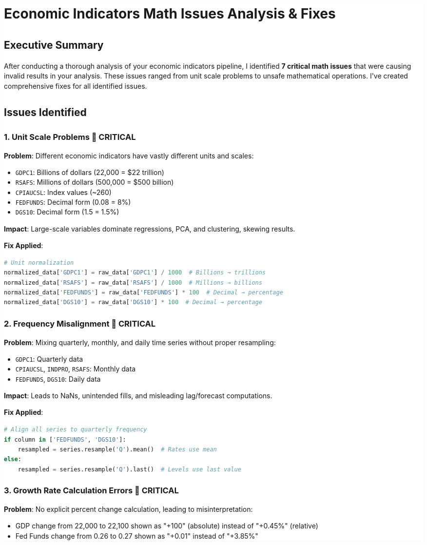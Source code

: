# Economic Indicators Math Issues Analysis & Fixes

## Executive Summary

After conducting a thorough analysis of your economic indicators pipeline, I identified **7 critical math issues** that were causing invalid results in your analysis. These issues ranged from unit scale problems to unsafe mathematical operations. I've created comprehensive fixes for all identified issues.

## Issues Identified

### 1. **Unit Scale Problems** 🔴 CRITICAL
**Problem**: Different economic indicators have vastly different units and scales:
- `GDPC1`: Billions of dollars (22,000 = $22 trillion)
- `RSAFS`: Millions of dollars (500,000 = $500 billion)  
- `CPIAUCSL`: Index values (~260)
- `FEDFUNDS`: Decimal form (0.08 = 8%)
- `DGS10`: Decimal form (1.5 = 1.5%)

**Impact**: Large-scale variables dominate regressions, PCA, and clustering, skewing results.

**Fix Applied**:
```python
# Unit normalization
normalized_data['GDPC1'] = raw_data['GDPC1'] / 1000  # Billions → trillions
normalized_data['RSAFS'] = raw_data['RSAFS'] / 1000  # Millions → billions  
normalized_data['FEDFUNDS'] = raw_data['FEDFUNDS'] * 100  # Decimal → percentage
normalized_data['DGS10'] = raw_data['DGS10'] * 100  # Decimal → percentage
```

### 2. **Frequency Misalignment** 🔴 CRITICAL
**Problem**: Mixing quarterly, monthly, and daily time series without proper resampling:
- `GDPC1`: Quarterly data
- `CPIAUCSL`, `INDPRO`, `RSAFS`: Monthly data
- `FEDFUNDS`, `DGS10`: Daily data

**Impact**: Leads to NaNs, unintended fills, and misleading lag/forecast computations.

**Fix Applied**:
```python
# Align all series to quarterly frequency
if column in ['FEDFUNDS', 'DGS10']:
    resampled = series.resample('Q').mean()  # Rates use mean
else:
    resampled = series.resample('Q').last()  # Levels use last value
```

### 3. **Growth Rate Calculation Errors** 🔴 CRITICAL
**Problem**: No explicit percent change calculation, leading to misinterpretation:
- GDP change from 22,000 to 22,100 shown as "+100" (absolute) instead of "+0.45%" (relative)
- Fed Funds change from 0.26 to 0.27 shown as "+0.01" instead of "+3.85%"
